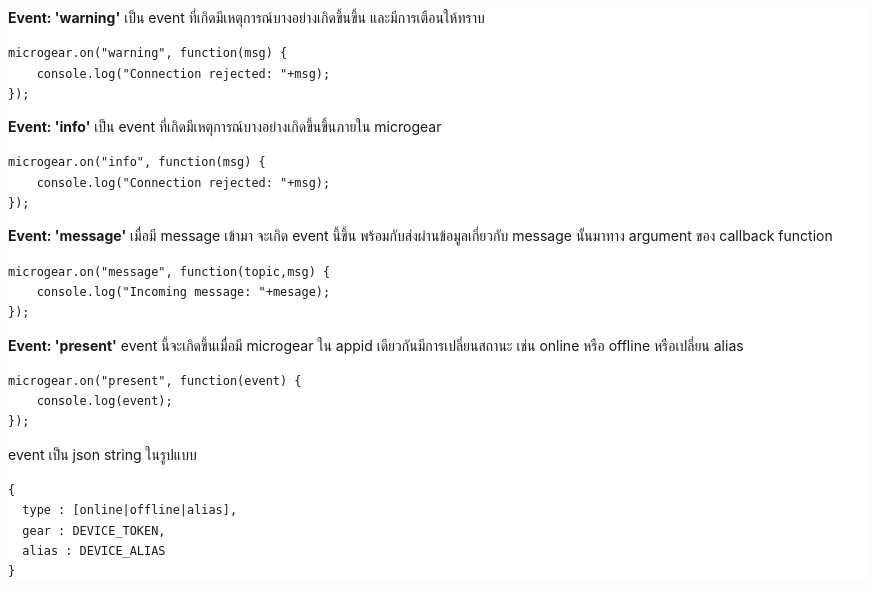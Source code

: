**Event: 'warning'**
เป็น event ที่เกิดมีเหตุการณ์บางอย่างเกิดขึ้นขึ้น และมีการเตือนให้ทราบ
```
microgear.on("warning", function(msg) {
	console.log("Connection rejected: "+msg);
});
```

**Event: 'info'**
เป็น event ที่เกิดมีเหตุการณ์บางอย่างเกิดขึ้นขึ้นภายใน microgear
```
microgear.on("info", function(msg) {
	console.log("Connection rejected: "+msg);
});
```

**Event: 'message'**
เมื่อมี message เข้ามา จะเกิด event นี้ขึ้น พร้อมกับส่งผ่านข้อมูลเกี่ยวกับ message นั้นมาทาง argument ของ callback function
```
microgear.on("message", function(topic,msg) {
	console.log("Incoming message: "+mesage);
});
```

**Event: 'present'**
event นี้จะเกิดขึ้นเมื่อมี microgear ใน appid เดียวกันมีการเปลี่ยนสถานะ เช่น online หรือ offline หรือเปลี่ยน alias
```
microgear.on("present", function(event) {
	console.log(event);
});
```
event เป็น json string ในรูปแบบ
```
{
  type : [online|offline|alias],
  gear : DEVICE_TOKEN,
  alias : DEVICE_ALIAS
}
```
